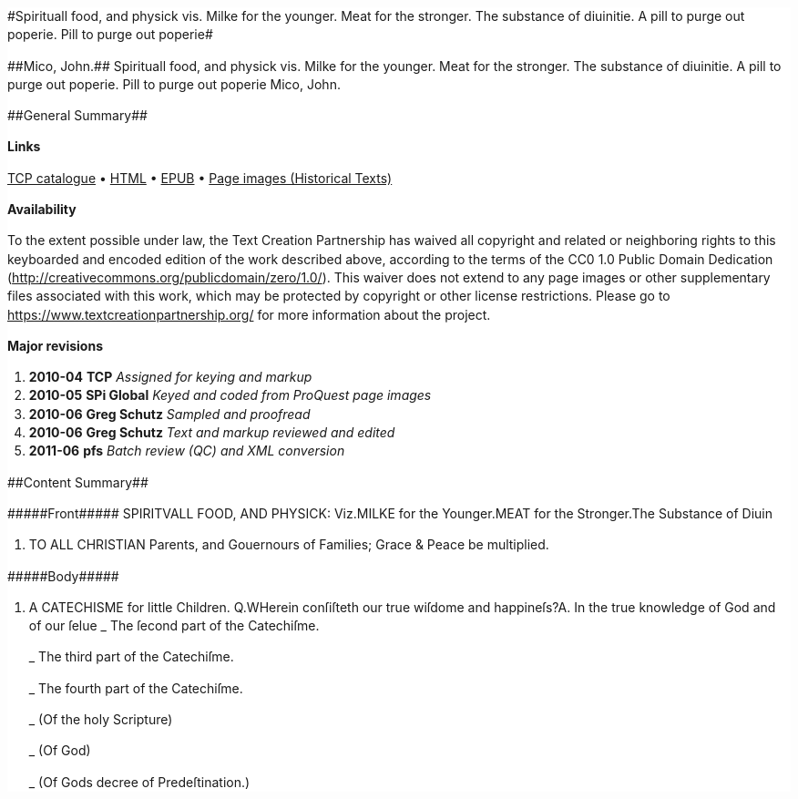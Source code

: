 #Spirituall food, and physick vis. Milke for the younger. Meat for the stronger. The substance of diuinitie. A pill to purge out poperie. Pill to purge out poperie#

##Mico, John.##
Spirituall food, and physick vis. Milke for the younger. Meat for the stronger. The substance of diuinitie. A pill to purge out poperie.
Pill to purge out poperie
Mico, John.

##General Summary##

**Links**

[TCP catalogue](http://www.ota.ox.ac.uk/tcp/)  • 
[HTML](http://tei.it.ox.ac.uk/tcp/Texts-HTML/free/A07/A07477.html)  • 
[EPUB](http://tei.it.ox.ac.uk/tcp/Texts-EPUB/free/A07/A07477.epub) • 
[Page images (Historical Texts)](https://historicaltexts.jisc.ac.uk/eebo-99838061e)

**Availability**

To the extent possible under law, the Text Creation Partnership has waived all copyright and related or neighboring rights to this keyboarded and encoded edition of the work described above, according to the terms of the CC0 1.0 Public Domain Dedication (http://creativecommons.org/publicdomain/zero/1.0/). This waiver does not extend to any page images or other supplementary files associated with this work, which may be protected by copyright or other license restrictions. Please go to https://www.textcreationpartnership.org/ for more information about the project.

**Major revisions**

1. __2010-04__ __TCP__ *Assigned for keying and markup*
1. __2010-05__ __SPi Global__ *Keyed and coded from ProQuest page images*
1. __2010-06__ __Greg Schutz__ *Sampled and proofread*
1. __2010-06__ __Greg Schutz__ *Text and markup reviewed and edited*
1. __2011-06__ __pfs__ *Batch review (QC) and XML conversion*

##Content Summary##

#####Front#####
SPIRITVALL FOOD, AND PHYSICK: Viz.MILKE for the Younger.MEAT for the Stronger.The Substance of Diuin
1. TO ALL CHRISTIAN Parents, and Gouernours of Families; Grace & Peace be multiplied.

#####Body#####

1. A CATECHISME for little Children.
Q.WHerein conſiſteth our true wiſdome and happineſs?A. In the true knowledge of God and of our ſelue
    _ The ſecond part of the Catechiſme.

    _ The third part of the Catechiſme.

    _ The fourth part of the Catechiſme.

    _ (Of the holy Scripture)

    _ (Of God)

    _ (Of Gods decree of Predeſtination.)
